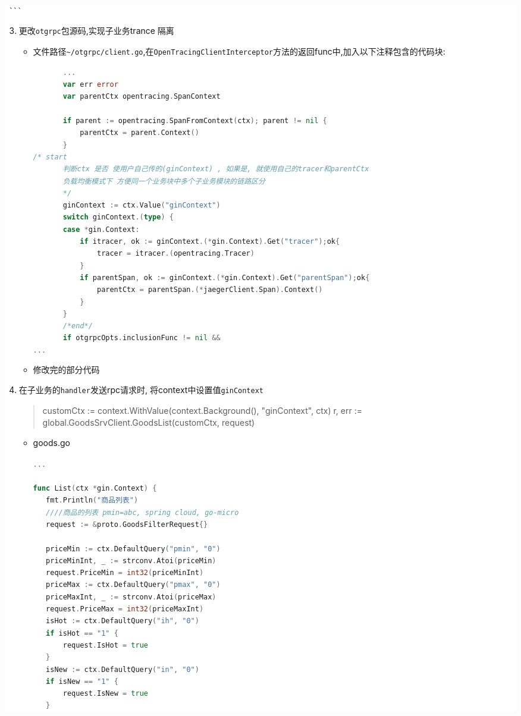      ```

     

3. 更改`otgrpc`包源码,实现子业务trance 隔离

   - 文件路径`~/otgrpc/client.go`,在`OpenTracingClientInterceptor`方法的返回func中,加入以下注释包含的代码块:

     ```go
     		...
     		var err error
     		var parentCtx opentracing.SpanContext
     
     		if parent := opentracing.SpanFromContext(ctx); parent != nil {
     			parentCtx = parent.Context()
     		}
     /* start
     		判断ctx 是否 使用户自己传的(ginContext) , 如果是, 就使用自己的tracer和parentCtx
     		负载均衡模式下 方便同一个业务块中多个子业务模块的链路区分
     		*/
     		ginContext := ctx.Value("ginContext")
     		switch ginContext.(type) {
     		case *gin.Context:
     			if itracer, ok := ginContext.(*gin.Context).Get("tracer");ok{
     				tracer = itracer.(opentracing.Tracer)
     			}
     			if parentSpan, ok := ginContext.(*gin.Context).Get("parentSpan");ok{
     				parentCtx = parentSpan.(*jaegerClient.Span).Context()
     			}
     		}
     		/*end*/
     		if otgrpcOpts.inclusionFunc != nil &&
     ...
     ```

   - 修改完的部分代码

4. 在子业务的`handler`发送rpc请求时, 将context中设置值`ginContext`

   >customCtx := context.WithValue(context.Background(), "ginContext", ctx)
   >r, err := global.GoodsSrvClient.GoodsList(customCtx, request)

   - goods.go

     ```go
     ...
     
     func List(ctx *gin.Context) {
     	fmt.Println("商品列表")
     	////商品的列表 pmin=abc, spring cloud, go-micro
     	request := &proto.GoodsFilterRequest{}
     
     	priceMin := ctx.DefaultQuery("pmin", "0")
     	priceMinInt, _ := strconv.Atoi(priceMin)
     	request.PriceMin = int32(priceMinInt)
     	priceMax := ctx.DefaultQuery("pmax", "0")
     	priceMaxInt, _ := strconv.Atoi(priceMax)
     	request.PriceMax = int32(priceMaxInt)
     	isHot := ctx.DefaultQuery("ih", "0")
     	if isHot == "1" {
     		request.IsHot = true
     	}
     	isNew := ctx.DefaultQuery("in", "0")
     	if isNew == "1" {
     		request.IsNew = true
     	}
     